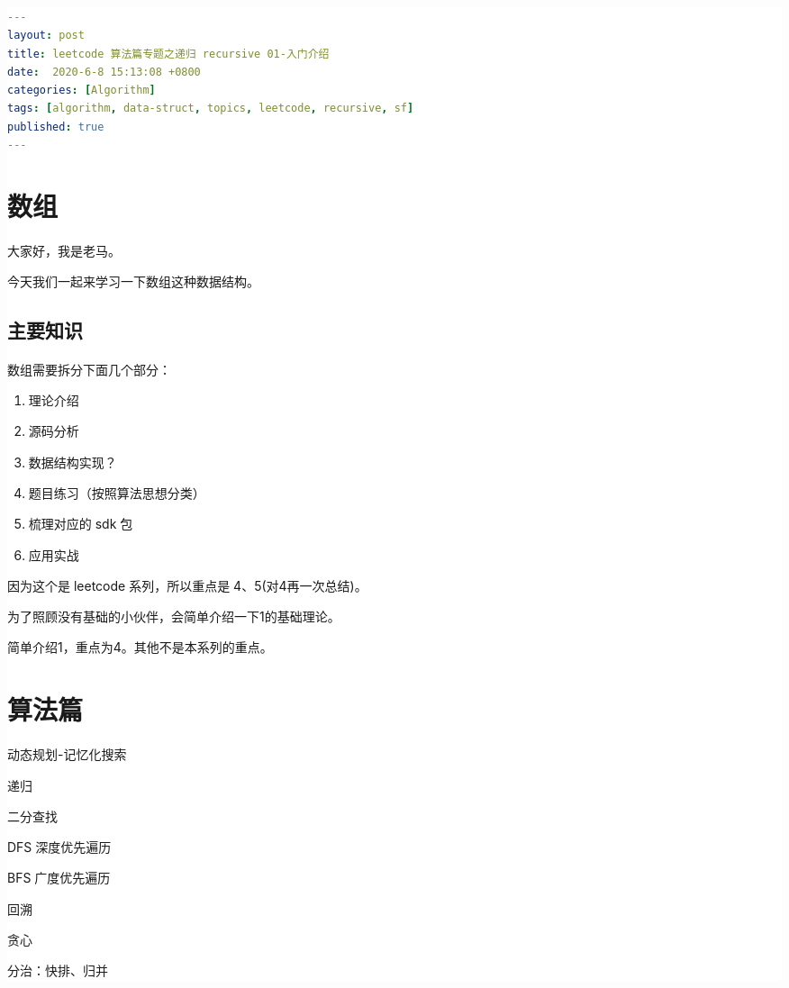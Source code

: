 ```yaml
---
layout: post
title: leetcode 算法篇专题之递归 recursive 01-入门介绍
date:  2020-6-8 15:13:08 +0800
categories: [Algorithm]
tags: [algorithm, data-struct, topics, leetcode, recursive, sf]
published: true
---
```



# 数组

大家好，我是老马。

今天我们一起来学习一下数组这种数据结构。

## 主要知识

数组需要拆分下面几个部分：

1. 理论介绍

2. 源码分析

3. 数据结构实现？

4. 题目练习（按照算法思想分类）

5. 梳理对应的 sdk 包

6. 应用实战

因为这个是 leetcode 系列，所以重点是 4、5(对4再一次总结)。

为了照顾没有基础的小伙伴，会简单介绍一下1的基础理论。

简单介绍1，重点为4。其他不是本系列的重点。

# 算法篇

动态规划-记忆化搜索

递归

二分查找

DFS 深度优先遍历

BFS 广度优先遍历

回溯

贪心

分治：快排、归并
